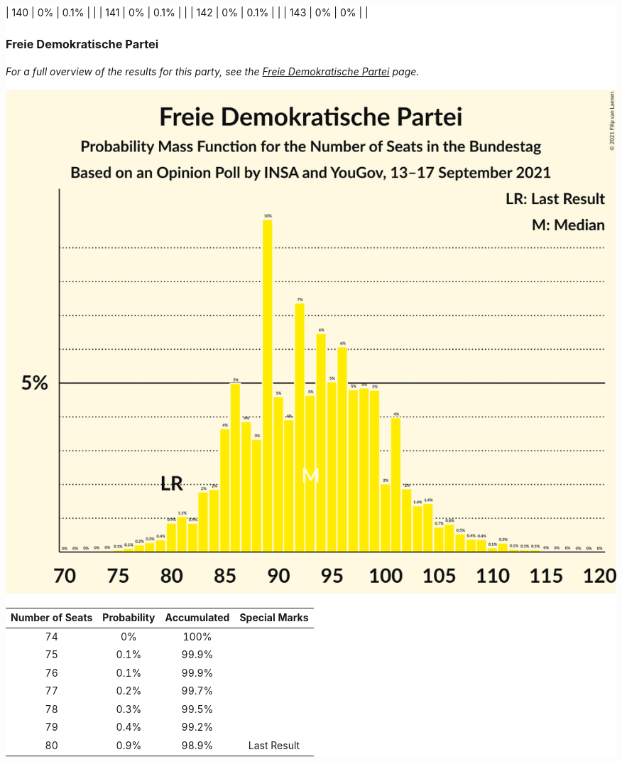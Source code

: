 | 140 | 0% | 0.1% |  |
| 141 | 0% | 0.1% |  |
| 142 | 0% | 0.1% |  |
| 143 | 0% | 0% |  |

### Freie Demokratische Partei

*For a full overview of the results for this party, see the [Freie Demokratische Partei](party-freiedemokratischepartei.html) page.*

![Graph with seats probability mass function not yet produced](2021-09-17-INSAandYouGov-seats-pmf-freiedemokratischepartei.png "Seats Probability Mass Function")

| Number of Seats | Probability | Accumulated | Special Marks |
|:---------------:|:-----------:|:-----------:|:-------------:|
| 74 | 0% | 100% |  |
| 75 | 0.1% | 99.9% |  |
| 76 | 0.1% | 99.9% |  |
| 77 | 0.2% | 99.7% |  |
| 78 | 0.3% | 99.5% |  |
| 79 | 0.4% | 99.2% |  |
| 80 | 0.9% | 98.9% | Last Result |